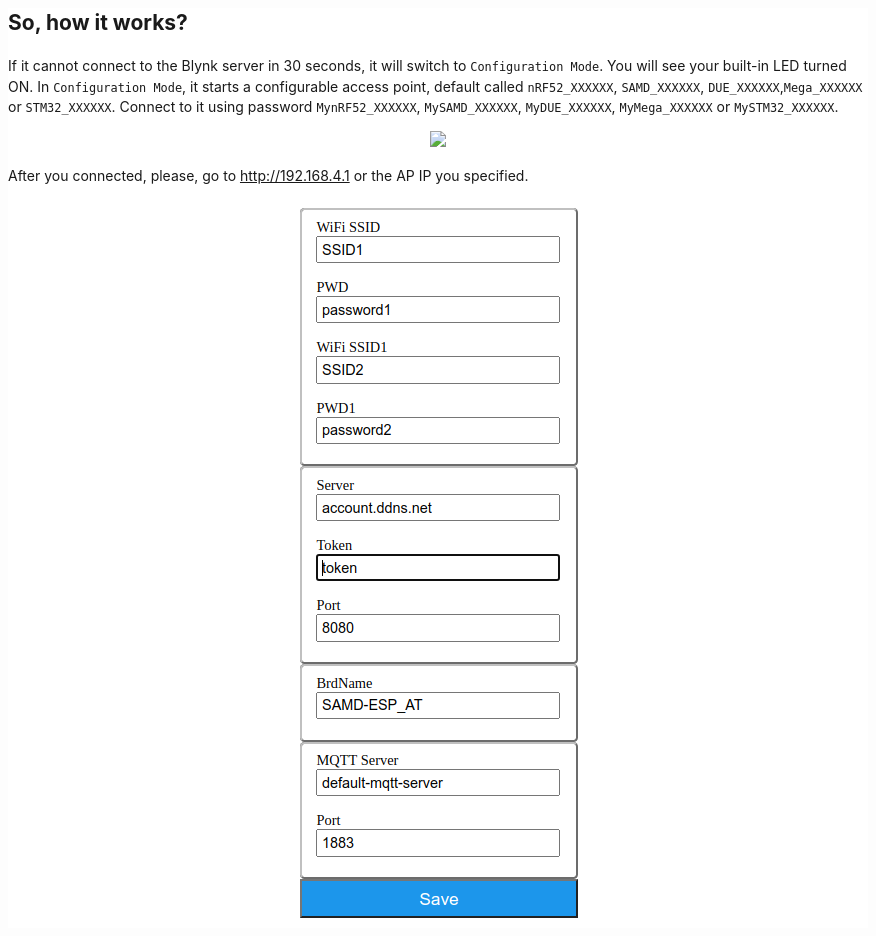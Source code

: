 
## So, how it works?

If it cannot connect to the Blynk server in 30 seconds, it will switch to `Configuration Mode`. You will see your built-in LED turned ON. In `Configuration Mode`, it starts a configurable access point, default called `nRF52_XXXXXX`, `SAMD_XXXXXX`, `DUE_XXXXXX`,`Mega_XXXXXX` or `STM32_XXXXXX`. Connect to it using password `MynRF52_XXXXXX`, `MySAMD_XXXXXX`, `MyDUE_XXXXXX`, `MyMega_XXXXXX` or `MySTM32_XXXXXX`.

<p align="center">
    <img src="https://github.com/khoih-prog/Blynk_Esp8266AT_WM/blob/master/pics/AccessPoint.jpg">
</p>

After you connected, please, go to http://192.168.4.1 or the AP IP you specified.

<p align="center">
    <img src="https://github.com/khoih-prog/Blynk_Esp8266AT_WM/blob/master/pics/Main.png">
</p>
